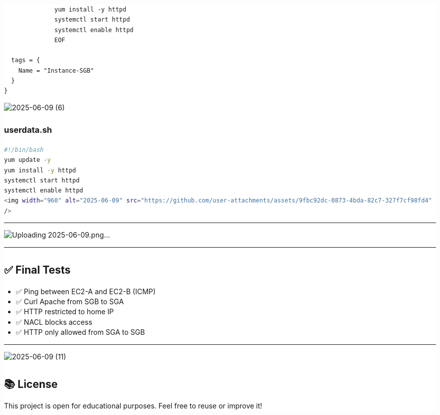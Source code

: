 ```hcl
              yum install -y httpd
              systemctl start httpd
              systemctl enable httpd
              EOF

  tags = {
    Name = "Instance-SGB"
  }
}

```

<img width="960" alt="2025-06-09 (6)" src="https://github.com/user-attachments/assets/aaba5526-6bc0-4be0-bf91-c6245b965a05" />


### userdata.sh
```bash
#!/bin/bash
yum update -y
yum install -y httpd
systemctl start httpd
systemctl enable httpd
<img width="960" alt="2025-06-09" src="https://github.com/user-attachments/assets/9fbc92dc-0873-4bda-82c7-327f7cf98fd4" />
```

---

![Uploading 2025-06-09.png…]()


---

## ✅ Final Tests
- ✅ Ping between EC2-A and EC2-B (ICMP)
- ✅ Curl Apache from SGB to SGA
- ✅ HTTP restricted to home IP
- ✅ NACL blocks access
- ✅ HTTP only allowed from SGA to SGB

---
<img width="960" alt="2025-06-09 (11)" src="https://github.com/user-attachments/assets/b07f41b3-1237-4b6b-aaf9-7a6834a74141" />



## 📚 License
This project is open for educational purposes. Feel free to reuse or improve it!
